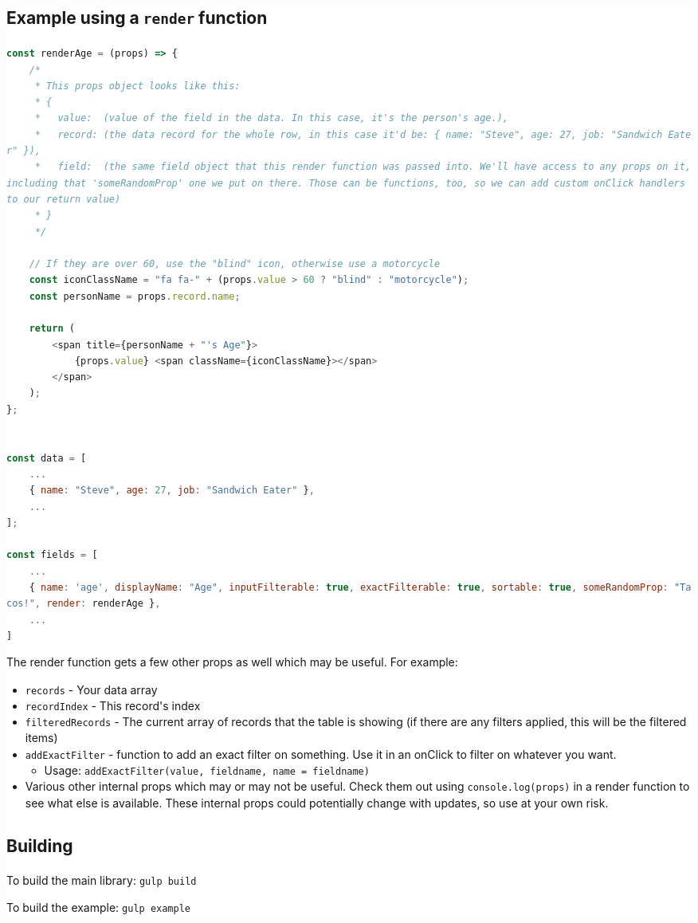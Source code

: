
## Example using a `render` function

```javascript
const renderAge = (props) => {
	/*
	 * This props object looks like this:
	 * {
	 *   value:  (value of the field in the data. In this case, it's the person's age.),
	 *   record: (the data record for the whole row, in this case it'd be: { name: "Steve", age: 27, job: "Sandwich Eater" }),
	 *   field:  (the same field object that this render function was passed into. We'll have access to any props on it, including that 'someRandomProp' one we put on there. Those can be functions, too, so we can add custom onClick handlers to our return value)
	 * }
	 */

	// If they are over 60, use the "blind" icon, otherwise use a motorcycle
	const iconClassName = "fa fa-" + (props.value > 60 ? "blind" : "motorcycle");
	const personName = props.record.name;

	return (
		<span title={personName + "'s Age"}>
			{props.value} <span className={iconClassName}></span>
		</span>
	);
};


const data = [
	...
	{ name: "Steve", age: 27, job: "Sandwich Eater" },
	...
];

const fields = [
	...
	{ name: 'age', displayName: "Age", inputFilterable: true, exactFilterable: true, sortable: true, someRandomProp: "Tacos!", render: renderAge },
	...
]
```

The render function gets a few other props as well which may be useful. For example:
* `records` - Your data array
* `recordIndex` - This record's index
* `filteredRecords` - The current array of records that the table is showing (if there are any filters applied, this will be the filtered items)
* `addExactFilter` - function to add an exact filter on something. Use it in an onClick to filter on whatever you want.
	* Usage: `addExactFilter(value, fieldname, name = fieldname)`
* Various other internal props which may or may not be useful. Check them out using `console.log(props)` in a render function to see what else is available. These internal props could potentially change with updates, so use at your own risk.


## Building
To build the main library: `gulp build`

To build the example: `gulp example`
